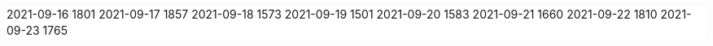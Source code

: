 </td>
</tr>
<tr>
<td style="text-align:left;">
2021-09-16
</td>
<td style="text-align:right;">
1801
</td>
</tr>
<tr>
<td style="text-align:left;">
2021-09-17
</td>
<td style="text-align:right;">
1857
</td>
</tr>
<tr>
<td style="text-align:left;">
2021-09-18
</td>
<td style="text-align:right;">
1573
</td>
</tr>
<tr>
<td style="text-align:left;">
2021-09-19
</td>
<td style="text-align:right;">
1501
</td>
</tr>
<tr>
<td style="text-align:left;">
2021-09-20
</td>
<td style="text-align:right;">
1583
</td>
</tr>
<tr>
<td style="text-align:left;">
2021-09-21
</td>
<td style="text-align:right;">
1660
</td>
</tr>
<tr>
<td style="text-align:left;">
2021-09-22
</td>
<td style="text-align:right;">
1810
</td>
</tr>
<tr>
<td style="text-align:left;">
2021-09-23
</td>
<td style="text-align:right;">
1765